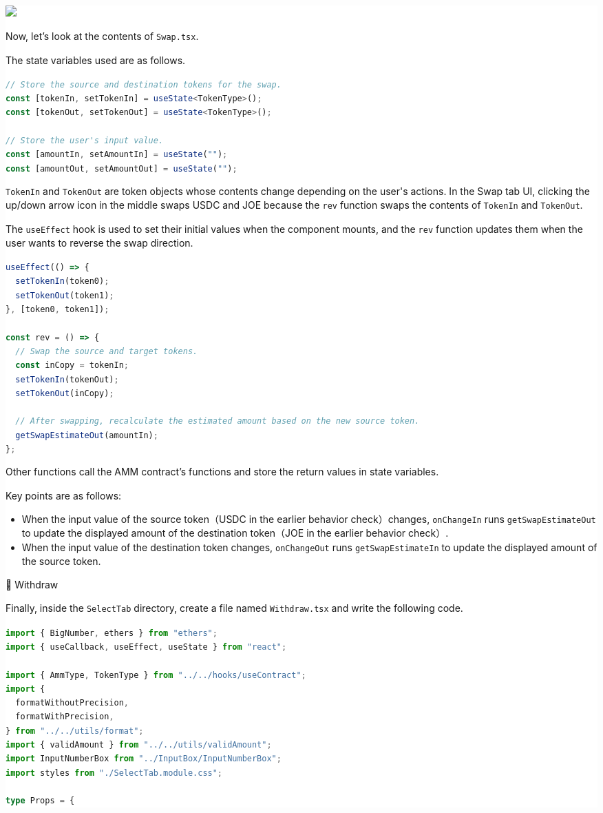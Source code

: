 ![](/images/AVAX-AMM/section-3/3_4_6.png)

Now, let’s look at the contents of `Swap.tsx`.

The state variables used are as follows.

```ts
// Store the source and destination tokens for the swap.
const [tokenIn, setTokenIn] = useState<TokenType>();
const [tokenOut, setTokenOut] = useState<TokenType>();

// Store the user's input value.
const [amountIn, setAmountIn] = useState("");
const [amountOut, setAmountOut] = useState("");
```

`TokenIn` and `TokenOut` are token objects whose contents change depending on the user's actions.
In the Swap tab UI, clicking the up/down arrow icon in the middle swaps USDC and JOE because the `rev` function swaps the contents of `TokenIn` and `TokenOut`.

The `useEffect` hook is used to set their initial values when the component mounts, and the `rev` function updates them when the user wants to reverse the swap direction.

```ts
useEffect(() => {
  setTokenIn(token0);
  setTokenOut(token1);
}, [token0, token1]);

const rev = () => {
  // Swap the source and target tokens.
  const inCopy = tokenIn;
  setTokenIn(tokenOut);
  setTokenOut(inCopy);

  // After swapping, recalculate the estimated amount based on the new source token.
  getSwapEstimateOut(amountIn);
};
```

Other functions call the AMM contract’s functions and store the return values in state variables.

Key points are as follows:

- When the input value of the source token（USDC in the earlier behavior check）changes, `onChangeIn` runs `getSwapEstimateOut` to update the displayed amount of the destination token（JOE in the earlier behavior check）.
- When the input value of the destination token changes, `onChangeOut` runs `getSwapEstimateIn` to update the displayed amount of the source token.

🐃 Withdraw

Finally, inside the `SelectTab` directory, create a file named `Withdraw.tsx` and write the following code.

```ts
import { BigNumber, ethers } from "ethers";
import { useCallback, useEffect, useState } from "react";

import { AmmType, TokenType } from "../../hooks/useContract";
import {
  formatWithoutPrecision,
  formatWithPrecision,
} from "../../utils/format";
import { validAmount } from "../../utils/validAmount";
import InputNumberBox from "../InputBox/InputNumberBox";
import styles from "./SelectTab.module.css";

type Props = {
```